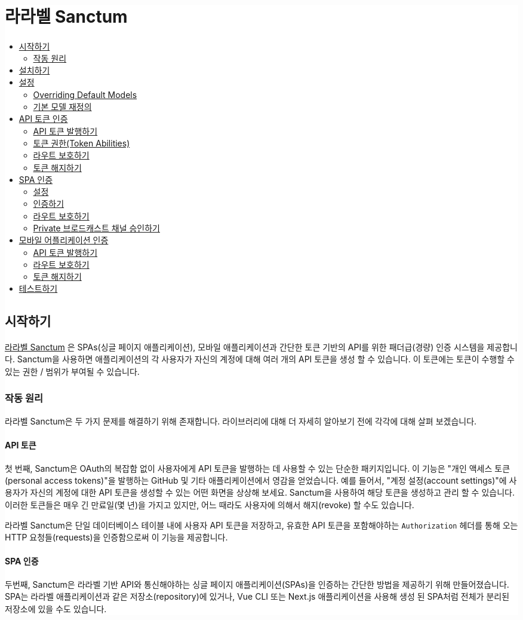 # 라라벨 Sanctum

- [시작하기](#introduction)
    - [작동 원리](#how-it-works)
- [설치하기](#installation)
- [설정](#configuration)
  - [Overriding Default Models](#overriding-default-models)
  - [기본 모델 재정의](#overriding-default-models)
- [API 토큰 인증](#api-token-authentication)
    - [API 토큰 발행하기](#issuing-api-tokens)
    - [토큰 권한(Token Abilities)](#token-abilities)
    - [라우트 보호하기](#protecting-routes)
    - [토큰 해지하기](#revoking-tokens)
- [SPA 인증](#spa-authentication)
    - [설정](#spa-configuration)
    - [인증하기](#spa-authenticating)
    - [라우트 보호하기](#protecting-spa-routes)
    - [Private 브로드캐스트 채널 승인하기](#authorizing-private-broadcast-channels)
- [모바일 어플리케이션 인증](#mobile-application-authentication)
    - [API 토큰 발행하기](#issuing-mobile-api-tokens)
    - [라우트 보호하기](#protecting-mobile-api-routes)
    - [토큰 해지하기](#revoking-mobile-api-tokens)
- [테스트하기](#testing)

<a name="introduction"></a>
## 시작하기

[라라벨 Sanctum](https://github.com/laravel/sanctum) 은 SPAs(싱글 페이지 애플리케이션), 모바일 애플리케이션과 간단한 토큰 기반의 API를 위한 패더급(경량) 인증 시스템을 제공합니다. Sanctum을 사용하면 애플리케이션의 각 사용자가 자신의 계정에 대해 여러 개의 API 토큰을 생성 할 수 있습니다. 이 토큰에는 토큰이 수행할 수 있는 권한 / 범위가 부여될 수 있습니다.

<a name="how-it-works"></a>
### 작동 원리

라라벨 Sanctum은 두 가지 문제를 해결하기 위해 존재합니다. 라이브러리에 대해 더 자세히 알아보기 전에 각각에 대해 살펴 보겠습니다.

<a name="how-it-works-api-tokens"></a>
#### API 토큰

첫 번째, Sanctum은 OAuth의 복잡함 없이 사용자에게 API 토큰을 발행하는 데 사용할 수 있는 단순한 패키지입니다. 이 기능은 "개인 액세스 토큰(personal access tokens)"을 발행하는 GitHub 및 기타 애플리케이션에서 영감을 얻었습니다. 예를 들어서, "계정 설정(account settings)"에 사용자가 자신의 계정에 대한 API 토큰을 생성할 수 있는 어떤 화면을 상상해 보세요. Sanctum을 사용하여 해당 토큰을 생성하고 관리 할 수 있습니다. 이러한 토큰들은 매우 긴 만료일(몇 년)을 가지고 있지만, 어느 때라도 사용자에 의해서 해지(revoke) 할 수도 있습니다.

라라벨 Sanctum은 단일 데이터베이스 테이블 내에 사용자 API 토큰을 저장하고, 유효한 API 토큰을 포함해야하는 `Authorization` 헤더를 통해 오는 HTTP 요청들(requests)을 인증함으로써 이 기능을 제공합니다.

<a name="how-it-works-spa-authentication"></a>
#### SPA 인증

두번째, Sanctum은 라라벨 기반 API와 통신해야하는 싱글 페이지 애플리케이션(SPAs)을 인증하는 간단한 방법을 제공하기 위해 만들어졌습니다. SPA는 라라벨 애플리케이션과 같은 저장소(repository)에 있거나, Vue CLI 또는 Next.js 애플리케이션을 사용해 생성 된 SPA처럼 전체가 분리된 저장소에 있을 수도 있습니다.
